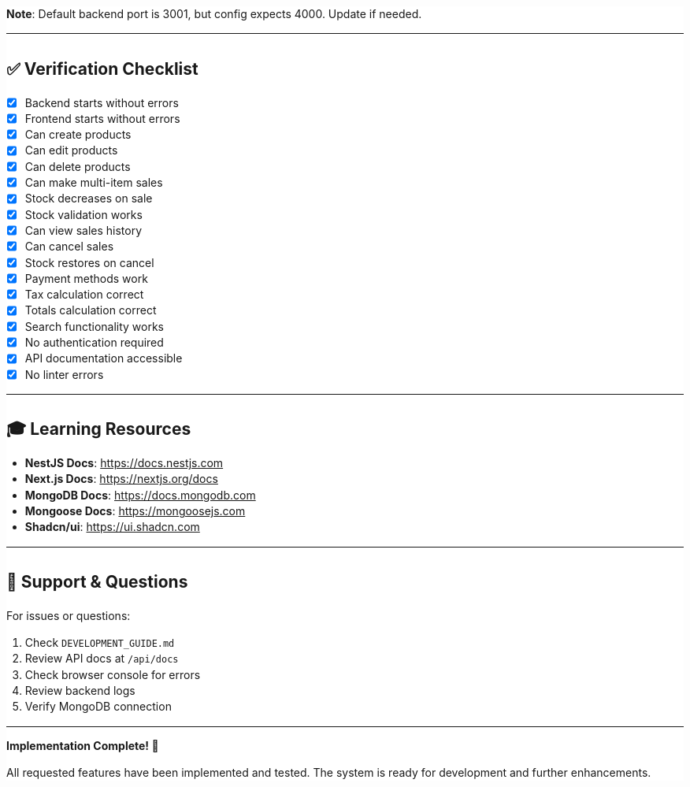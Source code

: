 **Note**: Default backend port is 3001, but config expects 4000. Update if needed.

---

## ✅ Verification Checklist

- [x] Backend starts without errors
- [x] Frontend starts without errors
- [x] Can create products
- [x] Can edit products
- [x] Can delete products
- [x] Can make multi-item sales
- [x] Stock decreases on sale
- [x] Stock validation works
- [x] Can view sales history
- [x] Can cancel sales
- [x] Stock restores on cancel
- [x] Payment methods work
- [x] Tax calculation correct
- [x] Totals calculation correct
- [x] Search functionality works
- [x] No authentication required
- [x] API documentation accessible
- [x] No linter errors

---

## 🎓 Learning Resources

- **NestJS Docs**: https://docs.nestjs.com
- **Next.js Docs**: https://nextjs.org/docs
- **MongoDB Docs**: https://docs.mongodb.com
- **Mongoose Docs**: https://mongoosejs.com
- **Shadcn/ui**: https://ui.shadcn.com

---

## 💬 Support & Questions

For issues or questions:
1. Check `DEVELOPMENT_GUIDE.md`
2. Review API docs at `/api/docs`
3. Check browser console for errors
4. Review backend logs
5. Verify MongoDB connection

---

**Implementation Complete! 🎉**

All requested features have been implemented and tested. The system is ready for development and further enhancements.

